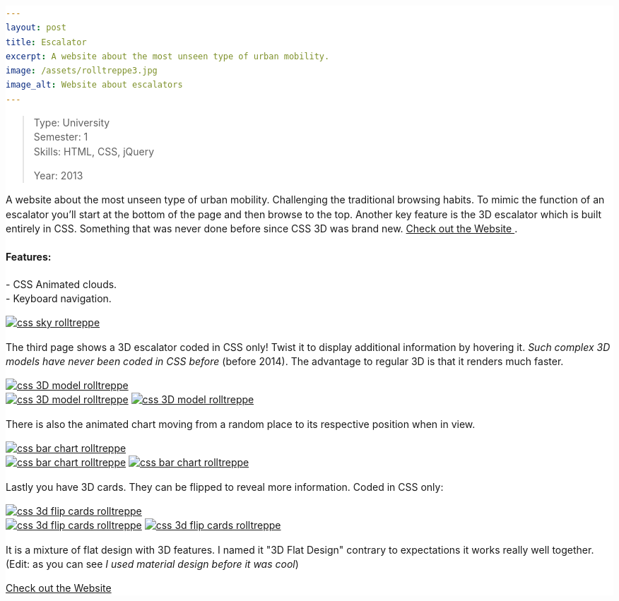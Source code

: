 ```yaml
---
layout: post
title: Escalator
excerpt: A website about the most unseen type of urban mobility.
image: /assets/rolltreppe3.jpg
image_alt: Website about escalators
---
```


<blockquote>Type: University<br />
Semester: 1<br />
Skills: HTML, CSS, jQuery</p>
<p>Year: 2013</p></blockquote>
<p>A website about the most unseen type of urban mobility. Challenging the traditional browsing habits. To mimic the function of an escalator you’ll start at the bottom of the page and then browse to the top. Another key feature is the 3D escalator which is built entirely in CSS. Something that was never done before since CSS 3D was brand new. <a href="http://rolltreppe.creativemate.net/" target="_blank">Check out the Website <i class="fa fa-plane"></i></a>.</p>
<h4>Features:</h4>
<p>- CSS Animated clouds.<br />
- Keyboard navigation.</p>
<p><a href="http://blog.thibaultjanbeyer.com/wp-content/uploads/2015/03/rolltreppe1.jpg"><img class="alignnone size-full wp-image-1151" src="{{ site.baseurl }}/assets/rolltreppe1.jpg" alt="css sky rolltreppe" width="800" height="600" /></a></p>
<p>The third page shows a 3D escalator coded in CSS only! Twist it to display additional information by hovering it. <i class="hilite">Such complex 3D models have never been coded in CSS before</i> (before 2014). The advantage to regular 3D is that it renders much faster.</p>
<div class="lily"><a href="http://blog.thibaultjanbeyer.com/wp-content/uploads/2015/03/rolltreppe5.jpg"><img class="alignnone wp-image-1155 size-full" src="{{ site.baseurl }}/assets/rolltreppe5.jpg" alt="css 3D model rolltreppe" width="800" height="600" /></a></div>
<div class="lily"></div>
<div class="lily"><a href="http://blog.thibaultjanbeyer.com/wp-content/uploads/2015/03/rolltreppe4.jpg"><img class="alignnone size-medium wp-image-1154" src="{{ site.baseurl }}/assets/rolltreppe4-300x225.jpg" alt="css 3D model rolltreppe" width="398" height="275" /></a> <a href="http://blog.thibaultjanbeyer.com/wp-content/uploads/2015/03/rolltreppe3.jpg"><img class="alignnone size-medium wp-image-1153" src="{{ site.baseurl }}/assets/rolltreppe3-300x225.jpg" alt="css 3D model rolltreppe" width="398" height="275" /></a></div>
<p>There is also the animated chart moving from a random place to its respective position when in view.</p>
<div class="lily"><a href="http://blog.thibaultjanbeyer.com/wp-content/uploads/2015/03/rolltreppe6.jpg"><img class="alignnone size-full wp-image-1156" src="{{ site.baseurl }}/assets/rolltreppe6.jpg" alt="css bar chart rolltreppe" width="800" height="600" /></a></div>
<div class="lily"></div>
<div class="lily"><a href="http://blog.thibaultjanbeyer.com/wp-content/uploads/2015/03/rolltreppe7.jpg"><img class="alignnone size-medium wp-image-1157" src="{{ site.baseurl }}/assets/rolltreppe7-300x225.jpg" alt="css bar chart rolltreppe" width="398" height="275" /></a> <a href="http://blog.thibaultjanbeyer.com/wp-content/uploads/2015/03/rolltreppe8.jpg"><img class="alignnone size-medium wp-image-1158" src="{{ site.baseurl }}/assets/rolltreppe8-300x225.jpg" alt="css bar chart rolltreppe" width="398" height="275" /></a></div>
<p>Lastly you have 3D cards. They can be flipped to reveal more information. Coded in CSS only:</p>
<div class="lily"><a href="http://blog.thibaultjanbeyer.com/wp-content/uploads/2015/03/rolltreppe9.jpg"><img class="alignnone size-full wp-image-1159" src="{{ site.baseurl }}/assets/rolltreppe9.jpg" alt="css 3d flip cards rolltreppe" width="800" height="600" /></a></div>
<div class="lily"></div>
<div class="lily"><a href="http://blog.thibaultjanbeyer.com/wp-content/uploads/2015/03/rolltreppe10.jpg"><img class="alignnone size-medium wp-image-1160" src="{{ site.baseurl }}/assets/rolltreppe10-300x225.jpg" alt="css 3d flip cards rolltreppe" width="398" height="275" /></a> <a href="http://blog.thibaultjanbeyer.com/wp-content/uploads/2015/03/rolltreppe11.jpg"><img class="alignnone size-medium wp-image-1161" src="{{ site.baseurl }}/assets/rolltreppe11-300x225.jpg" alt="css 3d flip cards rolltreppe" width="398" height="275" /></a></div>
<p>It is a mixture of flat design with 3D features. I named it "3D Flat Design" contrary to expectations it works really well together. (Edit: as you can see <i class="hilite">I used material design before it was cool</i>)</p>
<p><a href="http://rolltreppe.creativemate.net/" target="_blank">Check out the Website <i class="fa fa-plane"></i></a></p>
